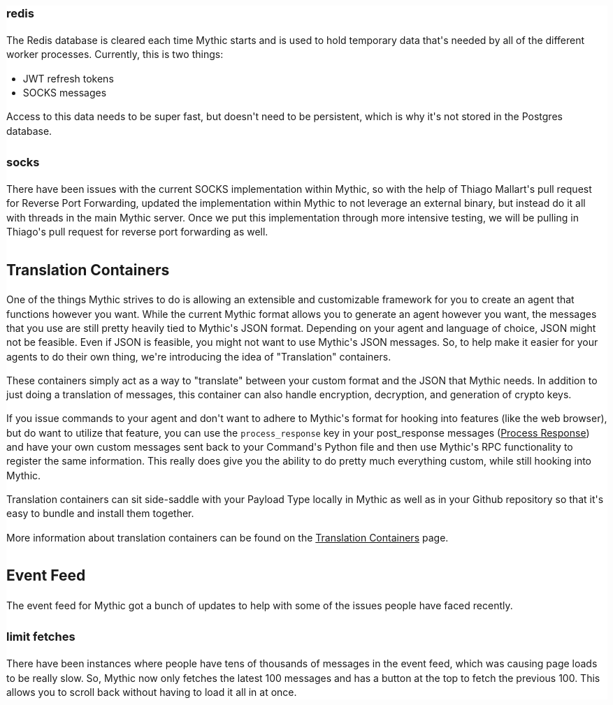 ### redis

The Redis database is cleared each time Mythic starts and is used to hold temporary data that's needed by all of the different worker processes. Currently, this is two things:

* JWT refresh tokens
* SOCKS messages

Access to this data needs to be super fast, but doesn't need to be persistent, which is why it's not stored in the Postgres database.

### socks

There have been issues with the current SOCKS implementation within Mythic, so with the help of Thiago Mallart's pull request for Reverse Port Forwarding, updated the implementation within Mythic to not leverage an external binary, but instead do it all with threads in the main Mythic server. Once we put this implementation through more intensive testing, we will be pulling in Thiago's pull request for reverse port forwarding as well.

## Translation Containers

One of the things Mythic strives to do is allowing an extensible and customizable framework for you to create an agent that functions however you want. While the current Mythic format allows you to generate an agent however you want, the messages that you use are still pretty heavily tied to Mythic's JSON format. Depending on your agent and language of choice, JSON might not be feasible. Even if JSON is feasible, you might not want to use Mythic's JSON messages. So, to help make it easier for your agents to do their own thing, we're introducing the idea of "Translation" containers.

These containers simply act as a way to "translate" between your custom format and the JSON that Mythic needs. In addition to just doing a translation of messages, this container can also handle encryption, decryption, and generation of crypto keys.

If you issue commands to your agent and don't want to adhere to Mythic's format for hooking into features (like the web browser), but do want to utilize that feature, you can use the `process_response` key in your post\_response messages ([Process Response](../../customizing/payload-type-development/process-response.md)) and have your own custom messages sent back to your Command's Python file and then use Mythic's RPC functionality to register the same information. This really does give you the ability to do pretty much everything custom, while still hooking into Mythic.

Translation containers can sit side-saddle with your Payload Type locally in Mythic as well as in your Github repository so that it's easy to bundle and install them together.

More information about translation containers can be found on the [Translation Containers](../../customizing/payload-type-development/translation-containers.md) page.

## Event Feed

The event feed for Mythic got a bunch of updates to help with some of the issues people have faced recently.

### limit fetches

There have been instances where people have tens of thousands of messages in the event feed, which was causing page loads to be really slow. So, Mythic now only fetches the latest 100 messages and has a button at the top to fetch the previous 100. This allows you to scroll back without having to load it all in at once.
